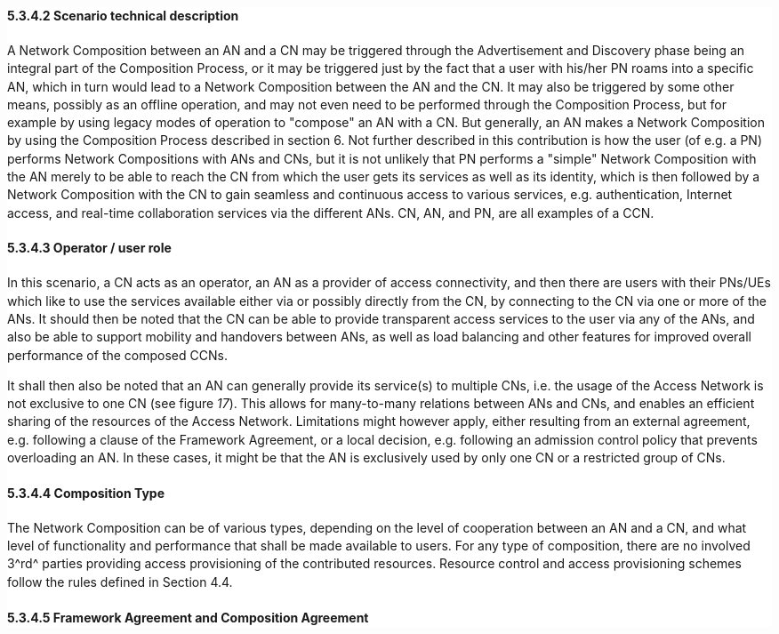 #### 5.3.4.2 Scenario technical description

A Network Composition between an AN and a CN may be triggered through
the Advertisement and Discovery phase being an integral part of the
Composition Process, or it may be triggered just by the fact that a user
with his/her PN roams into a specific AN, which in turn would lead to a
Network Composition between the AN and the CN. It may also be triggered
by some other means, possibly as an offline operation, and may not even
need to be performed through the Composition Process, but for example by
using legacy modes of operation to "compose" an AN with a CN. But
generally, an AN makes a Network Composition by using the Composition
Process described in section 6. Not further described in this
contribution is how the user (of e.g. a PN) performs Network
Compositions with ANs and CNs, but it is not unlikely that PN performs a
"simple" Network Composition with the AN merely to be able to reach the
CN from which the user gets its services as well as its identity, which
is then followed by a Network Composition with the CN to gain seamless
and continuous access to various services, e.g. authentication, Internet
access, and real-time collaboration services via the different ANs. CN,
AN, and PN, are all examples of a CCN.

#### 5.3.4.3 Operator / user role

In this scenario, a CN acts as an operator, an AN as a provider of
access connectivity, and then there are users with their PNs/UEs which
like to use the services available either via or possibly directly from
the CN, by connecting to the CN via one or more of the ANs. It should
then be noted that the CN can be able to provide transparent access
services to the user via any of the ANs, and also be able to support
mobility and handovers between ANs, as well as load balancing and other
features for improved overall performance of the composed CCNs.

It shall then also be noted that an AN can generally provide its
service(s) to multiple CNs, i.e. the usage of the Access Network is not
exclusive to one CN (see figure *17*). This allows for many-to-many
relations between ANs and CNs, and enables an efficient sharing of the
resources of the Access Network. Limitations might however apply, either
resulting from an external agreement, e.g. following a clause of the
Framework Agreement, or a local decision, e.g. following an admission
control policy that prevents overloading an AN. In these cases, it might
be that the AN is exclusively used by only one CN or a restricted group
of CNs.

#### 5.3.4.4 Composition Type 

The Network Composition can be of various types, depending on the level
of cooperation between an AN and a CN, and what level of functionality
and performance that shall be made available to users. For any type of
composition, there are no involved 3^rd^ parties providing access
provisioning of the contributed resources. Resource control and access
provisioning schemes follow the rules defined in Section 4.4.

#### 5.3.4.5 Framework Agreement and Composition Agreement
